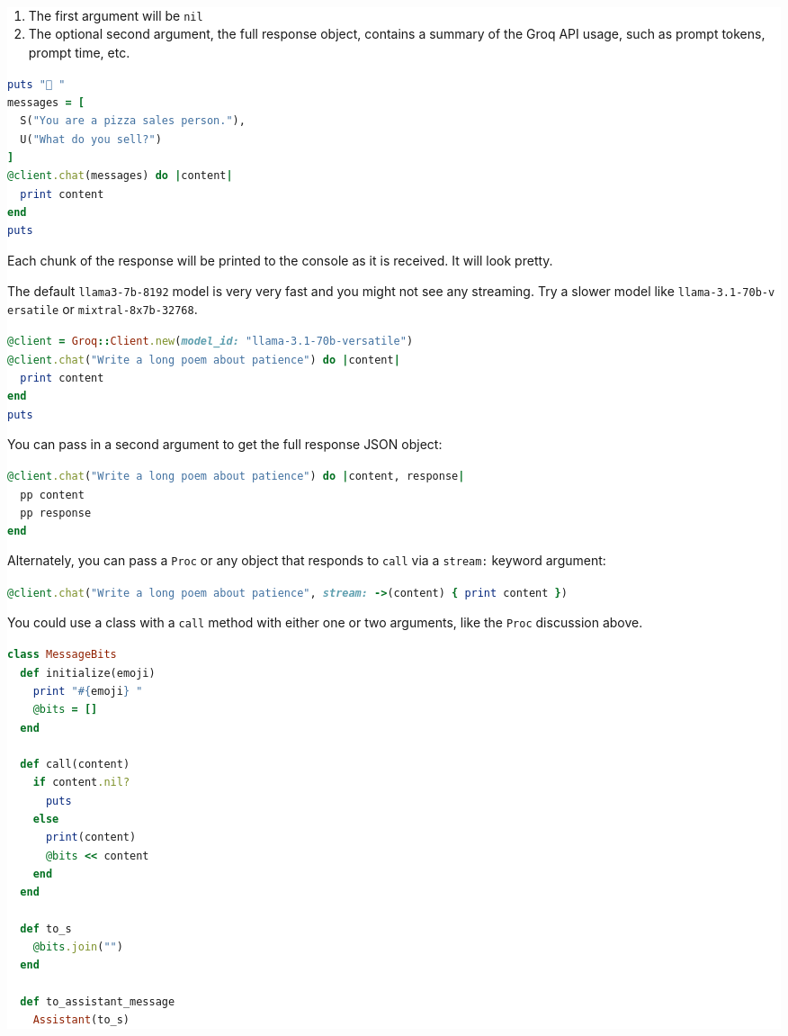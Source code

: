 1. The first argument will be `nil`
2. The optional second argument, the full response object, contains a summary of the Groq API usage, such as prompt tokens, prompt time, etc.

```ruby
puts "🍕 "
messages = [
  S("You are a pizza sales person."),
  U("What do you sell?")
]
@client.chat(messages) do |content|
  print content
end
puts
```

Each chunk of the response will be printed to the console as it is received. It will look pretty.

The default `llama3-7b-8192` model is very very fast and you might not see any streaming. Try a slower model like `llama-3.1-70b-versatile` or `mixtral-8x7b-32768`.

```ruby
@client = Groq::Client.new(model_id: "llama-3.1-70b-versatile")
@client.chat("Write a long poem about patience") do |content|
  print content
end
puts
```

You can pass in a second argument to get the full response JSON object:

```ruby
@client.chat("Write a long poem about patience") do |content, response|
  pp content
  pp response
end
```

Alternately, you can pass a `Proc` or any object that responds to `call` via a `stream:` keyword argument:

```ruby
@client.chat("Write a long poem about patience", stream: ->(content) { print content })
```

You could use a class with a `call` method with either one or two arguments, like the `Proc` discussion above.

```ruby
class MessageBits
  def initialize(emoji)
    print "#{emoji} "
    @bits = []
  end

  def call(content)
    if content.nil?
      puts
    else
      print(content)
      @bits << content
    end
  end

  def to_s
    @bits.join("")
  end

  def to_assistant_message
    Assistant(to_s)
```